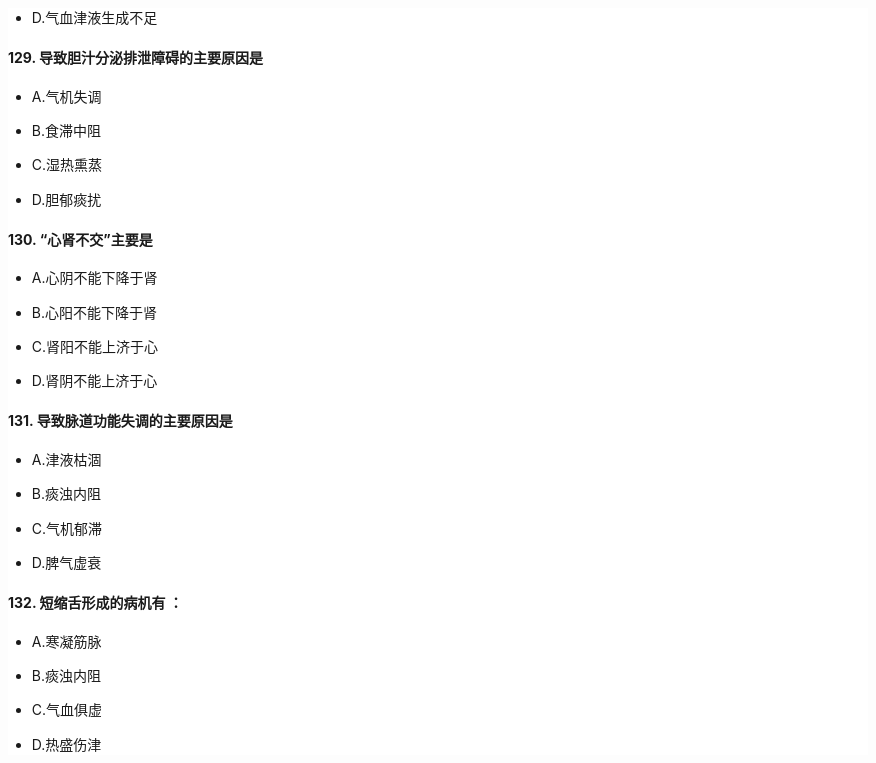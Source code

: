 * D.气血津液生成不足







#### 129. 导致胆汁分泌排泄障碍的主要原因是

* A.气机失调

* B.食滞中阻

* C.湿热熏蒸

* D.胆郁痰扰







#### 130. “心肾不交”主要是

* A.心阴不能下降于肾

* B.心阳不能下降于肾

* C.肾阳不能上济于心

* D.肾阴不能上济于心







#### 131. 导致脉道功能失调的主要原因是

* A.津液枯涸

* B.痰浊内阻

* C.气机郁滞

* D.脾气虚衰







#### 132. 短缩舌形成的病机有 ：

* A.寒凝筋脉

* B.痰浊内阻

* C.气血俱虚

* D.热盛伤津






